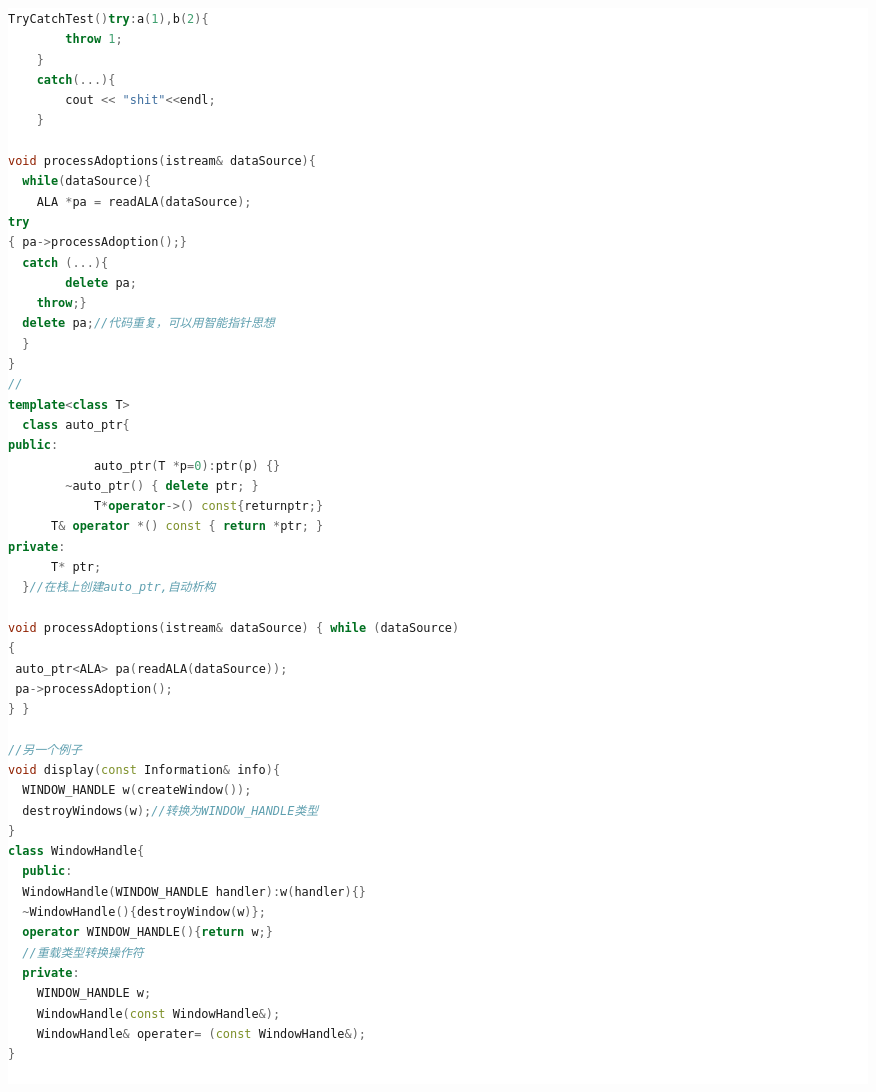 ```cpp
TryCatchTest()try:a(1),b(2){
        throw 1;
    }
    catch(...){
        cout << "shit"<<endl;
    }

void processAdoptions(istream& dataSource){
  while(dataSource){
    ALA *pa = readALA(dataSource);
try
{ pa->processAdoption();}
  catch (...){ 
		delete pa;
    throw;}
  delete pa;//代码重复，可以用智能指针思想
  }
}
//
template<class T>
  class auto_ptr{ 
public:
			auto_ptr(T *p=0):ptr(p) {} 
     	~auto_ptr() { delete ptr; }
			T*operator->() const{returnptr;} 
      T& operator *() const { return *ptr; }
private: 
      T* ptr;
  }//在栈上创建auto_ptr,自动析构
  
void processAdoptions(istream& dataSource) { while (dataSource)
{ 
 auto_ptr<ALA> pa(readALA(dataSource)); 
 pa->processAdoption();
} }

//另一个例子
void display(const Information& info){
  WINDOW_HANDLE w(createWindow());
  destroyWindows(w);//转换为WINDOW_HANDLE类型
}
class WindowHandle{
  public:
  WindowHandle(WINDOW_HANDLE handler):w(handler){}
  ~WindowHandle(){destroyWindow(w)};
  operator WINDOW_HANDLE(){return w;}
  //重载类型转换操作符
  private:
  	WINDOW_HANDLE w;
  	WindowHandle(const WindowHandle&);
  	WindowHandle& operater= (const WindowHandle&);
}
  
```
